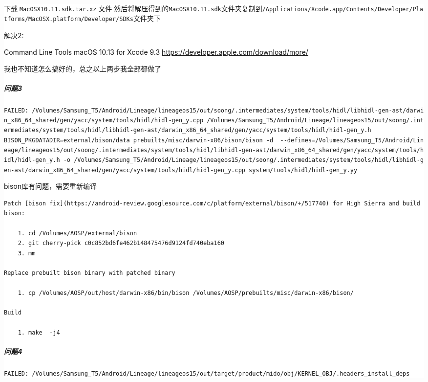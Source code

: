 下载 `MacOSX10.11.sdk.tar.xz` 文件
然后将解压得到的`MacOSX10.11.sdk`文件夹复制到`/Applications/Xcode.app/Contents/Developer/Platforms/MacOSX.platform/Developer/SDKs`文件夹下

解决2:

Command Line Tools macOS 10.13 for Xcode 9.3
https://developer.apple.com/download/more/

我也不知道怎么搞好的，总之以上两步我全部都做了


##### 问题3
```
FAILED: /Volumes/Samsung_T5/Android/Lineage/lineageos15/out/soong/.intermediates/system/tools/hidl/libhidl-gen-ast/darwin_x86_64_shared/gen/yacc/system/tools/hidl/hidl-gen_y.cpp /Volumes/Samsung_T5/Android/Lineage/lineageos15/out/soong/.intermediates/system/tools/hidl/libhidl-gen-ast/darwin_x86_64_shared/gen/yacc/system/tools/hidl/hidl-gen_y.h
BISON_PKGDATADIR=external/bison/data prebuilts/misc/darwin-x86/bison/bison -d  --defines=/Volumes/Samsung_T5/Android/Lineage/lineageos15/out/soong/.intermediates/system/tools/hidl/libhidl-gen-ast/darwin_x86_64_shared/gen/yacc/system/tools/hidl/hidl-gen_y.h -o /Volumes/Samsung_T5/Android/Lineage/lineageos15/out/soong/.intermediates/system/tools/hidl/libhidl-gen-ast/darwin_x86_64_shared/gen/yacc/system/tools/hidl/hidl-gen_y.cpp system/tools/hidl/hidl-gen_y.yy
```
bison库有问题，需要重新编译
```
Patch [bison fix](https://android-review.googlesource.com/c/platform/external/bison/+/517740) for High Sierra and build bison:

    1. cd /Volumes/AOSP/external/bison
    2. git cherry-pick c0c852bd6fe462b148475476d9124fd740eba160
    3. mm

Replace prebuilt bison binary with patched binary

    1. cp /Volumes/AOSP/out/host/darwin-x86/bin/bison /Volumes/AOSP/prebuilts/misc/darwin-x86/bison/

Build

    1. make  -j4

```



##### 问题4

```
FAILED: /Volumes/Samsung_T5/Android/Lineage/lineageos15/out/target/product/mido/obj/KERNEL_OBJ/.headers_install_deps
```